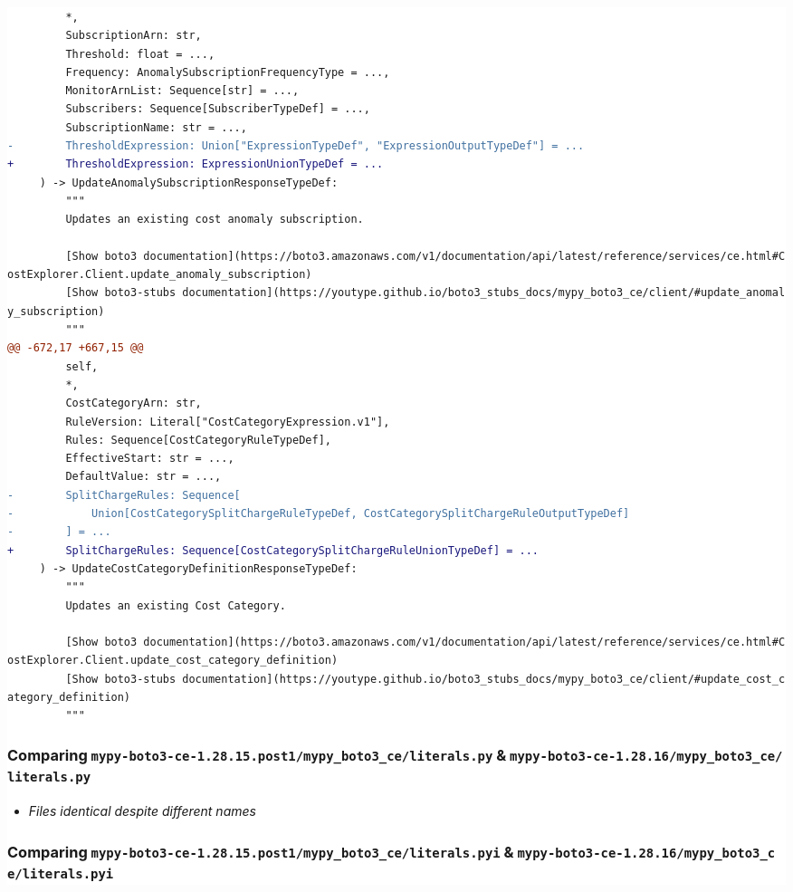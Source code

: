 ```diff
         *,
         SubscriptionArn: str,
         Threshold: float = ...,
         Frequency: AnomalySubscriptionFrequencyType = ...,
         MonitorArnList: Sequence[str] = ...,
         Subscribers: Sequence[SubscriberTypeDef] = ...,
         SubscriptionName: str = ...,
-        ThresholdExpression: Union["ExpressionTypeDef", "ExpressionOutputTypeDef"] = ...
+        ThresholdExpression: ExpressionUnionTypeDef = ...
     ) -> UpdateAnomalySubscriptionResponseTypeDef:
         """
         Updates an existing cost anomaly subscription.
 
         [Show boto3 documentation](https://boto3.amazonaws.com/v1/documentation/api/latest/reference/services/ce.html#CostExplorer.Client.update_anomaly_subscription)
         [Show boto3-stubs documentation](https://youtype.github.io/boto3_stubs_docs/mypy_boto3_ce/client/#update_anomaly_subscription)
         """
@@ -672,17 +667,15 @@
         self,
         *,
         CostCategoryArn: str,
         RuleVersion: Literal["CostCategoryExpression.v1"],
         Rules: Sequence[CostCategoryRuleTypeDef],
         EffectiveStart: str = ...,
         DefaultValue: str = ...,
-        SplitChargeRules: Sequence[
-            Union[CostCategorySplitChargeRuleTypeDef, CostCategorySplitChargeRuleOutputTypeDef]
-        ] = ...
+        SplitChargeRules: Sequence[CostCategorySplitChargeRuleUnionTypeDef] = ...
     ) -> UpdateCostCategoryDefinitionResponseTypeDef:
         """
         Updates an existing Cost Category.
 
         [Show boto3 documentation](https://boto3.amazonaws.com/v1/documentation/api/latest/reference/services/ce.html#CostExplorer.Client.update_cost_category_definition)
         [Show boto3-stubs documentation](https://youtype.github.io/boto3_stubs_docs/mypy_boto3_ce/client/#update_cost_category_definition)
         """
```

### Comparing `mypy-boto3-ce-1.28.15.post1/mypy_boto3_ce/literals.py` & `mypy-boto3-ce-1.28.16/mypy_boto3_ce/literals.py`

 * *Files identical despite different names*

### Comparing `mypy-boto3-ce-1.28.15.post1/mypy_boto3_ce/literals.pyi` & `mypy-boto3-ce-1.28.16/mypy_boto3_ce/literals.pyi`
